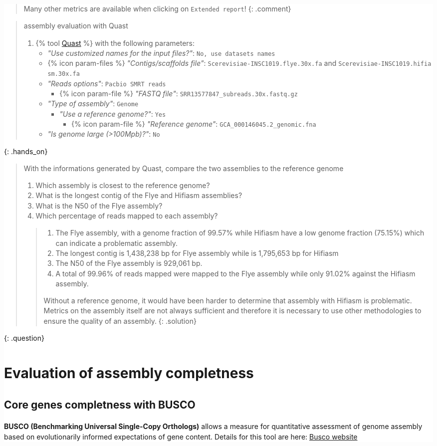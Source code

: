 > Many other metrics are available when clicking on `Extended report`!
{: .comment}

> <hands-on-title>assembly evaluation with Quast</hands-on-title>
>
> 1. {% tool [Quast](toolshed.g2.bx.psu.edu/repos/iuc/quast/quast/5.2.0+galaxy0) %} with the following parameters:
>    - *"Use customized names for the input files?"*: `No, use datasets names`
>    - {% icon param-files %} *"Contigs/scaffolds file"*: `Scerevisiae-INSC1019.flye.30x.fa` and `Scerevisiae-INSC1019.hifiasm.30x.fa`
>    - *"Reads options"*: `Pacbio SMRT reads`
>        - {% icon param-file %} *"FASTQ file"*: `SRR13577847_subreads.30x.fastq.gz`
>    - *"Type of assembly"*: `Genome`
>        - *"Use a reference genome?"*: `Yes`
>            - {% icon param-file %} *"Reference genome"*: `GCA_000146045.2_genomic.fna`
>    - *"Is genome large (>100Mpb)?"*: `No`
>
{: .hands_on}

> <question-title></question-title>
>
> With the informations generated by Quast, compare the two assemblies to the reference genome
>
> 1. Which assembly is closest to the reference genome?
> 2. What is the longest contig of the Flye and Hifiasm assemblies?
> 3. What is the N50 of the Flye assembly?
> 4. Which percentage of reads mapped to each assembly?
>
> > <solution-title></solution-title>
> >
> > 1. The Flye assembly, with a genome fraction of 99.57% while Hifiasm have a low genome fraction (75.15%) which can indicate a problematic assembly.
> > 2. The longest contig is 1,438,238 bp for Flye assembly while is 1,795,653 bp for Hifiasm
> > 3. The N50 of the Flye assembly is 929,061 bp.
> > 4. A total of 99.96% of reads mapped were mapped to the Flye assembly while only 91.02% against the Hifiasm assembly.
> >
> > Without a reference genome, it would have been harder to determine that assembly with Hifiasm is problematic. Metrics on the assembly itself are not always sufficient and therefore it is necessary to use other methodologies to ensure the quality of an assembly.
> {: .solution}
>
{: .question}

# Evaluation of assembly completness

## Core genes completness with **BUSCO**

**BUSCO (Benchmarking Universal Single-Copy Orthologs)** allows a measure for quantitative assessment of genome assembly based on evolutionarily informed expectations of gene content. Details for this tool are here: [Busco website](https://busco.ezlab.org/)
